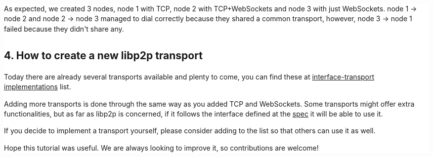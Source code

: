 As expected, we created 3 nodes, node 1 with TCP, node 2 with TCP+WebSockets and node 3 with just WebSockets. node 1 -> node 2 and node 2 -> node 3 managed to dial correctly because they shared a common transport, however, node 3 -> node 1 failed because they didn't share any.

## 4. How to create a new libp2p transport

Today there are already several transports available and plenty to come, you can find these at [interface-transport implementations](https://github.com/libp2p/js-interfaces/tree/master/src/transport#modules-that-implement-the-interface) list.

Adding more transports is done through the same way as you added TCP and WebSockets. Some transports might offer extra functionalities, but as far as libp2p is concerned, if it follows the interface defined at the [spec](https://github.com/libp2p/js-interfaces/tree/master/src/transport#api) it will be able to use it.

If you decide to implement a transport yourself, please consider adding to the list so that others can use it as well.

Hope this tutorial was useful. We are always looking to improve it, so contributions are welcome!
